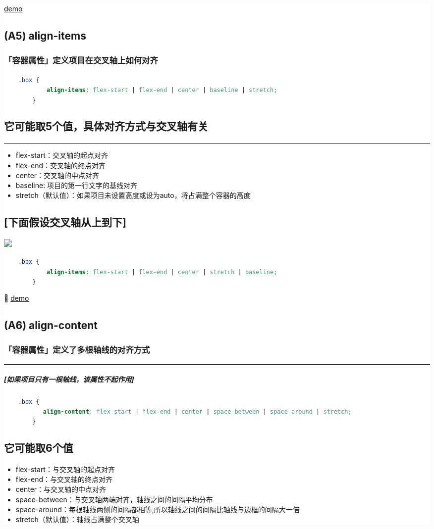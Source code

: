 [demo](http://www.oxxostudio.tw/demo/201501/css-flexbox-demo3.html)

## (A5) align-items 
### 「容器属性」定义项目在交叉轴上如何对齐

```css
    .box {
            align-items: flex-start | flex-end | center | baseline | stretch;
        }
```

## 它可能取**5**个值，具体对齐方式与**交叉轴**有关

---

* flex-start：交叉轴的起点对齐
* flex-end：交叉轴的终点对齐
* center：交叉轴的中点对齐
* baseline: 项目的第一行文字的基线对齐
* stretch（默认值）：如果项目未设置高度或设为auto，将占满整个容器的高度

## [下面假设交叉轴**从上到下**]

<img class="br10" src="./c08.png">

```css
    .box {
            align-items: flex-start | flex-end | center | stretch | baseline;
        }
```

[demo](http://www.oxxostudio.tw/demo/201501/css-flexbox-demo4.html)  


## (A6) align-content 
### 「容器属性」定义了多根轴线的对齐方式

---

##### **[如果项目只有一根轴线，该属性不起作用]** 

```css
    .box {
           align-content: flex-start | flex-end | center | space-between | space-around | stretch;
        }
```

## 它可能取**6**个值

* flex-start：与交叉轴的起点对齐
* flex-end：与交叉轴的终点对齐
* center：与交叉轴的中点对齐
* space-between：与交叉轴两端对齐，轴线之间的间隔平均分布
* space-around：每根轴线两侧的间隔都相等,所以轴线之间的间隔比轴线与边框的间隔大一倍
* stretch（默认值）：轴线占满整个交叉轴
